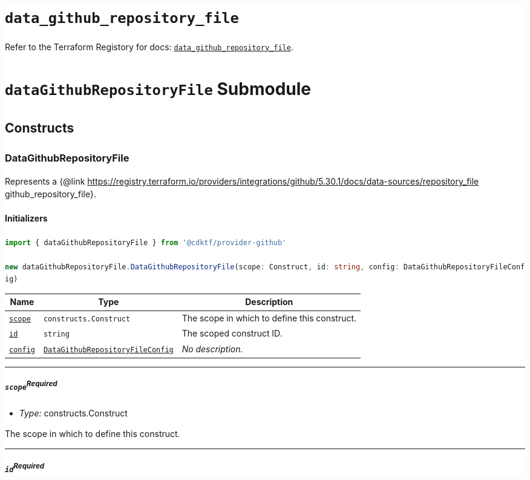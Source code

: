 # `data_github_repository_file`

Refer to the Terraform Registory for docs: [`data_github_repository_file`](https://registry.terraform.io/providers/integrations/github/5.30.1/docs/data-sources/repository_file).

# `dataGithubRepositoryFile` Submodule <a name="`dataGithubRepositoryFile` Submodule" id="@cdktf/provider-github.dataGithubRepositoryFile"></a>

## Constructs <a name="Constructs" id="Constructs"></a>

### DataGithubRepositoryFile <a name="DataGithubRepositoryFile" id="@cdktf/provider-github.dataGithubRepositoryFile.DataGithubRepositoryFile"></a>

Represents a {@link https://registry.terraform.io/providers/integrations/github/5.30.1/docs/data-sources/repository_file github_repository_file}.

#### Initializers <a name="Initializers" id="@cdktf/provider-github.dataGithubRepositoryFile.DataGithubRepositoryFile.Initializer"></a>

```typescript
import { dataGithubRepositoryFile } from '@cdktf/provider-github'

new dataGithubRepositoryFile.DataGithubRepositoryFile(scope: Construct, id: string, config: DataGithubRepositoryFileConfig)
```

| **Name** | **Type** | **Description** |
| --- | --- | --- |
| <code><a href="#@cdktf/provider-github.dataGithubRepositoryFile.DataGithubRepositoryFile.Initializer.parameter.scope">scope</a></code> | <code>constructs.Construct</code> | The scope in which to define this construct. |
| <code><a href="#@cdktf/provider-github.dataGithubRepositoryFile.DataGithubRepositoryFile.Initializer.parameter.id">id</a></code> | <code>string</code> | The scoped construct ID. |
| <code><a href="#@cdktf/provider-github.dataGithubRepositoryFile.DataGithubRepositoryFile.Initializer.parameter.config">config</a></code> | <code><a href="#@cdktf/provider-github.dataGithubRepositoryFile.DataGithubRepositoryFileConfig">DataGithubRepositoryFileConfig</a></code> | *No description.* |

---

##### `scope`<sup>Required</sup> <a name="scope" id="@cdktf/provider-github.dataGithubRepositoryFile.DataGithubRepositoryFile.Initializer.parameter.scope"></a>

- *Type:* constructs.Construct

The scope in which to define this construct.

---

##### `id`<sup>Required</sup> <a name="id" id="@cdktf/provider-github.dataGithubRepositoryFile.DataGithubRepositoryFile.Initializer.parameter.id"></a>
